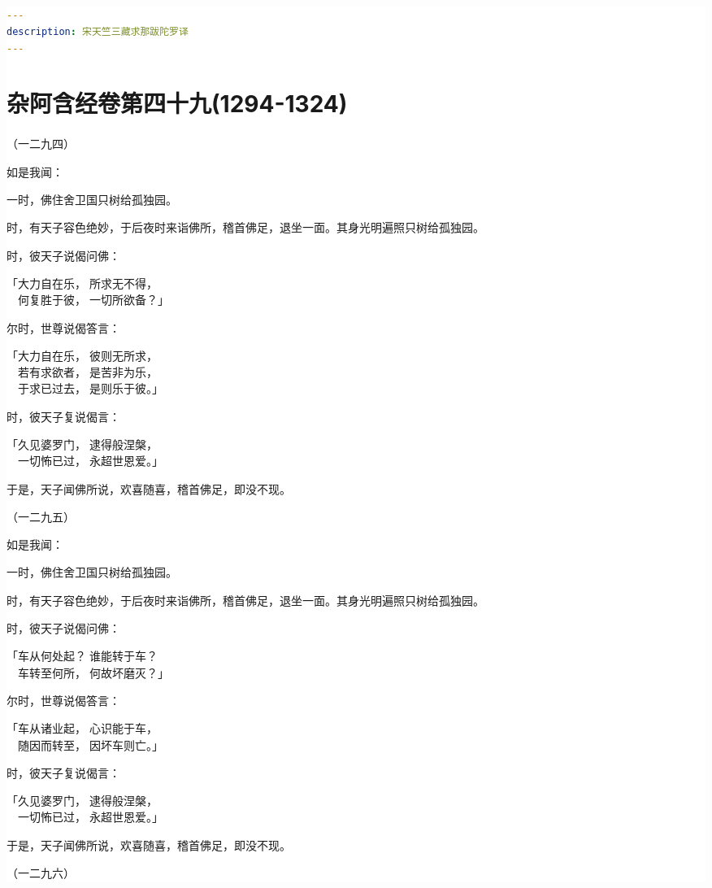 ```yaml
---
description: 宋天竺三藏求那跋陀罗译
---
```


# 杂阿含经卷第四十九(1294-1324)

（一二九四）

如是我闻：

一时，佛住舍卫国只树给孤独园。

时，有天子容色绝妙，于后夜时来诣佛所，稽首佛足，退坐一面。其身光明遍照只树给孤独园。

时，彼天子说偈问佛：

「大力自在乐， 所求无不得，\
　何复胜于彼， 一切所欲备？」

尔时，世尊说偈答言：

「大力自在乐， 彼则无所求，\
　若有求欲者， 是苦非为乐，\
　于求已过去， 是则乐于彼。」

时，彼天子复说偈言：

「久见婆罗门， 逮得般涅槃，\
　一切怖已过， 永超世恩爱。」

于是，天子闻佛所说，欢喜随喜，稽首佛足，即没不现。

（一二九五）

如是我闻：

一时，佛住舍卫国只树给孤独园。

时，有天子容色绝妙，于后夜时来诣佛所，稽首佛足，退坐一面。其身光明遍照只树给孤独园。

时，彼天子说偈问佛：

「车从何处起？ 谁能转于车？\
　车转至何所， 何故坏磨灭？」

尔时，世尊说偈答言：

「车从诸业起， 心识能于车，\
　随因而转至， 因坏车则亡。」

时，彼天子复说偈言：

「久见婆罗门， 逮得般涅槃，\
　一切怖已过， 永超世恩爱。」

于是，天子闻佛所说，欢喜随喜，稽首佛足，即没不现。

（一二九六）
